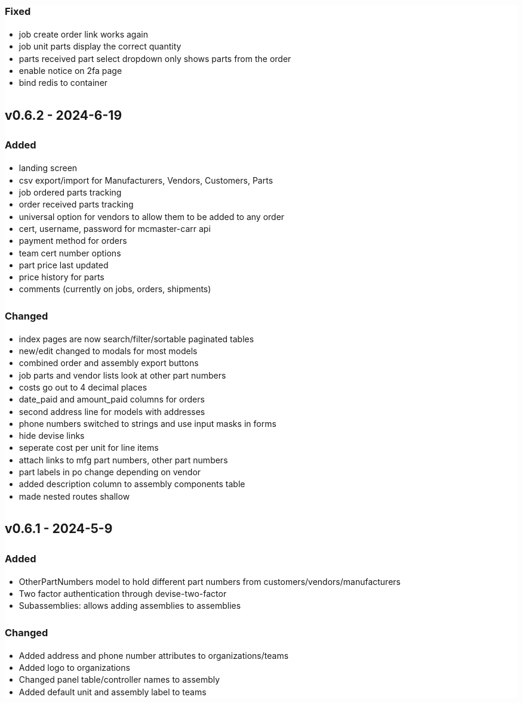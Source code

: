 ### Fixed
- job create order link works again
- job unit parts display the correct quantity
- parts received part select dropdown only shows parts from the order
- enable notice on 2fa page
- bind redis to container

## v0.6.2 - 2024-6-19

### Added
- landing screen
- csv export/import for Manufacturers, Vendors, Customers, Parts
- job ordered parts tracking
- order received parts tracking
- universal option for vendors to allow them to be added to any order
- cert, username, password for mcmaster-carr api
- payment method for orders
- team cert number options
- part price last updated
- price history for parts
- comments (currently on jobs, orders, shipments)

### Changed
- index pages are now search/filter/sortable paginated tables
- new/edit changed to modals for most models
- combined order and assembly export buttons
- job parts and vendor lists look at other part numbers
- costs go out to 4 decimal places
- date_paid and amount_paid columns for orders
- second address line for models with addresses
- phone numbers switched to strings and use input masks in forms
- hide devise links
- seperate cost per unit for line items
- attach links to mfg part numbers, other part numbers
- part labels in po change depending on vendor
- added description column to assembly components table
- made nested routes shallow

## v0.6.1 - 2024-5-9

### Added
- OtherPartNumbers model to hold different part numbers from customers/vendors/manufacturers
- Two factor authentication through devise-two-factor
- Subassemblies: allows adding assemblies to assemblies

### Changed
- Added address and phone number attributes to organizations/teams
- Added logo to organizations
- Changed panel table/controller names to assembly
- Added default unit and  assembly label to teams
